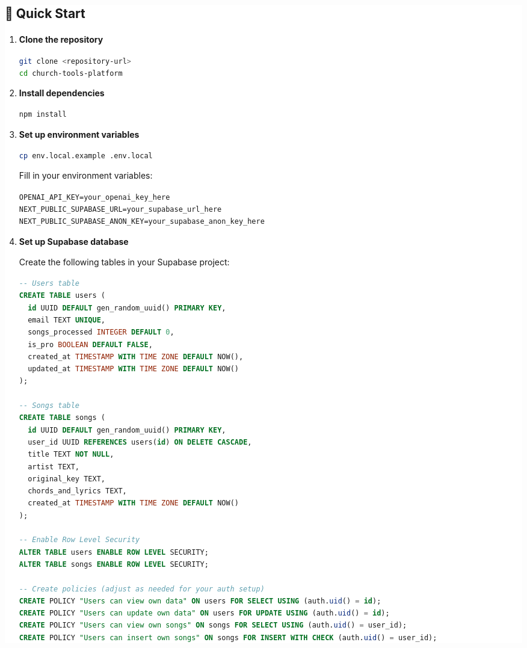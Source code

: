 ## 🚀 Quick Start

1. **Clone the repository**
   ```bash
   git clone <repository-url>
   cd church-tools-platform
   ```

2. **Install dependencies**
   ```bash
   npm install
   ```

3. **Set up environment variables**
   ```bash
   cp env.local.example .env.local
   ```
   
   Fill in your environment variables:
   ```env
   OPENAI_API_KEY=your_openai_key_here
   NEXT_PUBLIC_SUPABASE_URL=your_supabase_url_here
   NEXT_PUBLIC_SUPABASE_ANON_KEY=your_supabase_anon_key_here
   ```

4. **Set up Supabase database**
   
   Create the following tables in your Supabase project:

   ```sql
   -- Users table
   CREATE TABLE users (
     id UUID DEFAULT gen_random_uuid() PRIMARY KEY,
     email TEXT UNIQUE,
     songs_processed INTEGER DEFAULT 0,
     is_pro BOOLEAN DEFAULT FALSE,
     created_at TIMESTAMP WITH TIME ZONE DEFAULT NOW(),
     updated_at TIMESTAMP WITH TIME ZONE DEFAULT NOW()
   );

   -- Songs table
   CREATE TABLE songs (
     id UUID DEFAULT gen_random_uuid() PRIMARY KEY,
     user_id UUID REFERENCES users(id) ON DELETE CASCADE,
     title TEXT NOT NULL,
     artist TEXT,
     original_key TEXT,
     chords_and_lyrics TEXT,
     created_at TIMESTAMP WITH TIME ZONE DEFAULT NOW()
   );

   -- Enable Row Level Security
   ALTER TABLE users ENABLE ROW LEVEL SECURITY;
   ALTER TABLE songs ENABLE ROW LEVEL SECURITY;

   -- Create policies (adjust as needed for your auth setup)
   CREATE POLICY "Users can view own data" ON users FOR SELECT USING (auth.uid() = id);
   CREATE POLICY "Users can update own data" ON users FOR UPDATE USING (auth.uid() = id);
   CREATE POLICY "Users can view own songs" ON songs FOR SELECT USING (auth.uid() = user_id);
   CREATE POLICY "Users can insert own songs" ON songs FOR INSERT WITH CHECK (auth.uid() = user_id);
   ```
